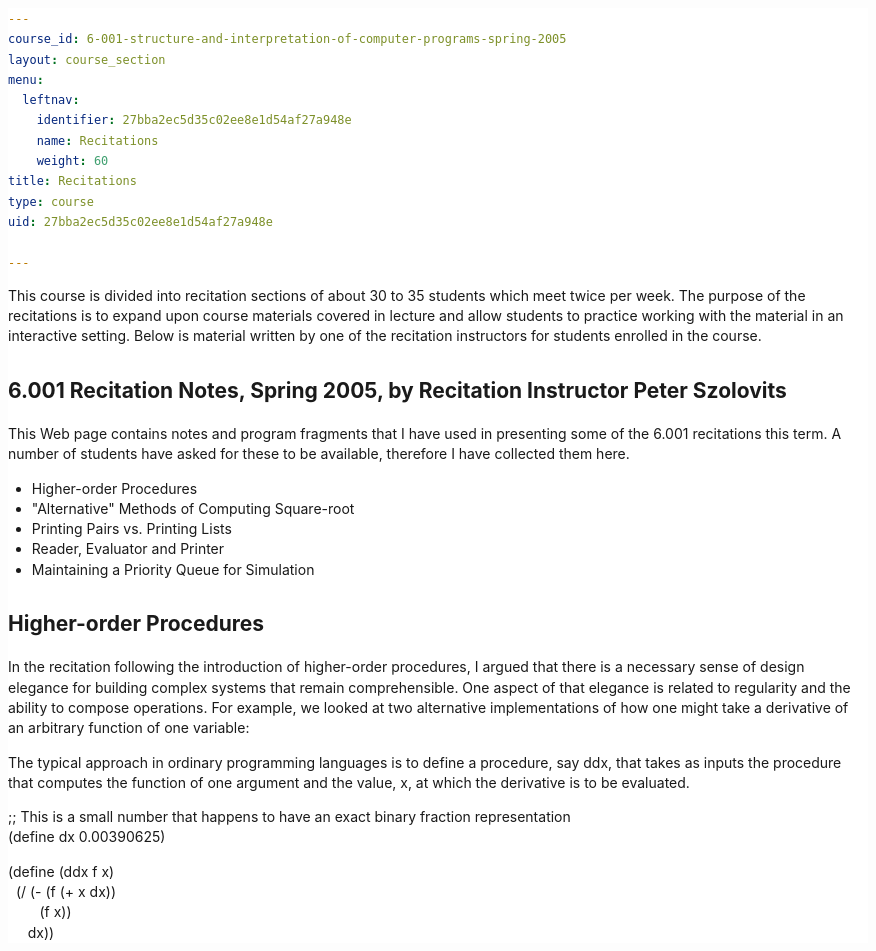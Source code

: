 ```yaml
---
course_id: 6-001-structure-and-interpretation-of-computer-programs-spring-2005
layout: course_section
menu:
  leftnav:
    identifier: 27bba2ec5d35c02ee8e1d54af27a948e
    name: Recitations
    weight: 60
title: Recitations
type: course
uid: 27bba2ec5d35c02ee8e1d54af27a948e

---
```


This course is divided into recitation sections of about 30 to 35 students which meet twice per week. The purpose of the recitations is to expand upon course materials covered in lecture and allow students to practice working with the material in an interactive setting. Below is material written by one of the recitation instructors for students enrolled in the course.

6.001 Recitation Notes, Spring 2005, by Recitation Instructor Peter Szolovits
-----------------------------------------------------------------------------

This Web page contains notes and program fragments that I have used in presenting some of the 6.001 recitations this term. A number of students have asked for these to be available, therefore I have collected them here.

*   Higher-order Procedures
*   "Alternative" Methods of Computing Square-root
*   Printing Pairs vs. Printing Lists
*   Reader, Evaluator and Printer
*   Maintaining a Priority Queue for Simulation

Higher-order Procedures
-----------------------

In the recitation following the introduction of higher-order procedures, I argued that there is a necessary sense of design elegance for building complex systems that remain comprehensible. One aspect of that elegance is related to regularity and the ability to compose operations. For example, we looked at two alternative implementations of how one might take a derivative of an arbitrary function of one variable:

The typical approach in ordinary programming languages is to define a procedure, say ddx, that takes as inputs the procedure that computes the function of one argument and the value, x, at which the derivative is to be evaluated.  
  
;; This is a small number that happens to have an exact binary fraction representation  
(define dx 0.00390625)

(define (ddx f x)  
  (/ (- (f (+ x dx))  
        (f x))  
     dx))  
  